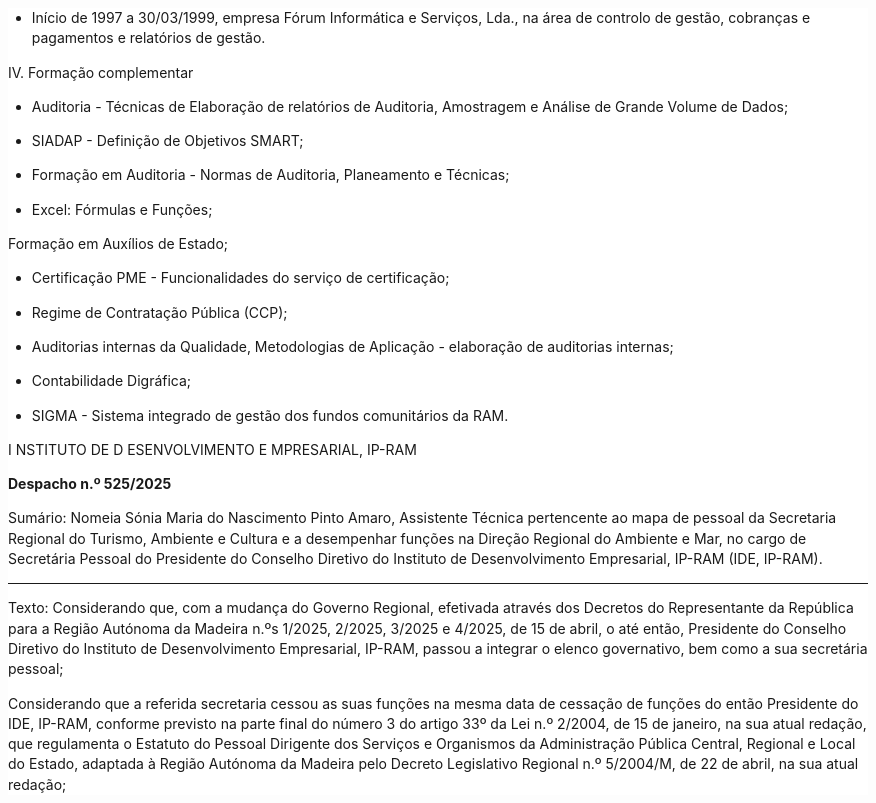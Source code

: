    - Início de 1997 a 30/03/1999, empresa Fórum Informática e Serviços, Lda., na área de controlo de gestão, cobranças e
pagamentos e relatórios de gestão.

IV. Formação complementar

   - Auditoria - Técnicas de Elaboração de relatórios de Auditoria, Amostragem e Análise de Grande Volume de Dados;

   - SIADAP - Definição de Objetivos SMART;

   - Formação em Auditoria - Normas de Auditoria, Planeamento e Técnicas;

   - Excel: Fórmulas e Funções;

Formação em Auxílios de Estado;

   - Certificação PME - Funcionalidades do serviço de certificação;

   - Regime de Contratação Pública (CCP);

   - Auditorias internas da Qualidade, Metodologias de Aplicação - elaboração de auditorias internas;

   - Contabilidade Digráfica;

   - SIGMA - Sistema integrado de gestão dos fundos comunitários da RAM.


I NSTITUTO DE D ESENVOLVIMENTO E MPRESARIAL, IP-RAM


**Despacho n.º 525/2025**


Sumário:
Nomeia Sónia Maria do Nascimento Pinto Amaro, Assistente Técnica pertencente ao mapa de pessoal da Secretaria Regional do
Turismo, Ambiente e Cultura e a desempenhar funções na Direção Regional do Ambiente e Mar, no cargo de Secretária Pessoal do
Presidente do Conselho Diretivo do Instituto de Desenvolvimento Empresarial, IP-RAM (IDE, IP-RAM).




---

Texto:
Considerando que, com a mudança do Governo Regional, efetivada através dos Decretos do Representante da República
para a Região Autónoma da Madeira n.ºs 1/2025, 2/2025, 3/2025 e 4/2025, de 15 de abril, o até então, Presidente do Conselho
Diretivo do Instituto de Desenvolvimento Empresarial, IP-RAM, passou a integrar o elenco governativo, bem como a sua
secretária pessoal;

Considerando que a referida secretaria cessou as suas funções na mesma data de cessação de funções do então Presidente
do IDE, IP-RAM, conforme previsto na parte final do número 3 do artigo 33º da Lei n.º 2/2004, de 15 de janeiro, na sua atual
redação, que regulamenta o Estatuto do Pessoal Dirigente dos Serviços e Organismos da Administração Pública Central,
Regional e Local do Estado, adaptada à Região Autónoma da Madeira pelo Decreto Legislativo Regional n.º 5/2004/M, de 22
de abril, na sua atual redação;
